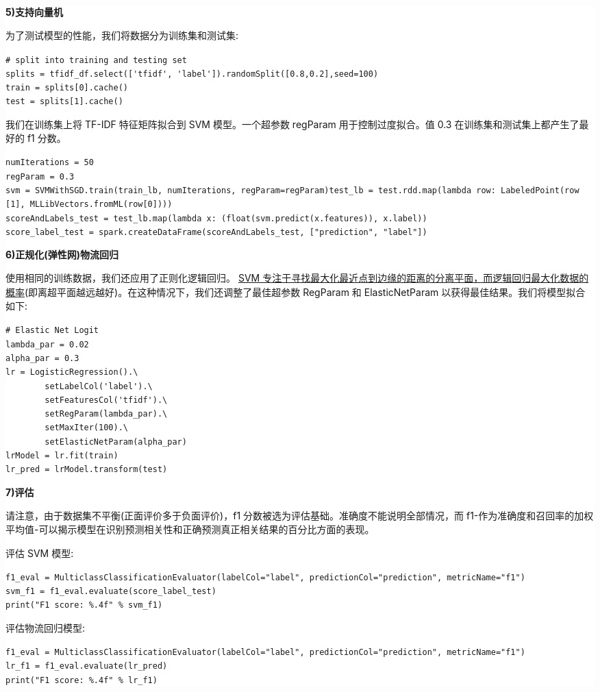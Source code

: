 **5)支持向量机**

为了测试模型的性能，我们将数据分为训练集和测试集:

```
# split into training and testing set
splits = tfidf_df.select(['tfidf', 'label']).randomSplit([0.8,0.2],seed=100)
train = splits[0].cache()
test = splits[1].cache()
```

我们在训练集上将 TF-IDF 特征矩阵拟合到 SVM 模型。一个超参数 regParam 用于控制过度拟合。值 0.3 在训练集和测试集上都产生了最好的 f1 分数。

```
numIterations = 50
regParam = 0.3
svm = SVMWithSGD.train(train_lb, numIterations, regParam=regParam)test_lb = test.rdd.map(lambda row: LabeledPoint(row[1], MLLibVectors.fromML(row[0])))
scoreAndLabels_test = test_lb.map(lambda x: (float(svm.predict(x.features)), x.label))
score_label_test = spark.createDataFrame(scoreAndLabels_test, ["prediction", "label"])
```

**6)正规化(弹性网)物流回归**

使用相同的训练数据，我们还应用了正则化逻辑回归。 [SVM 专注于寻找最大化最近点到边缘的距离的分离平面，而逻辑回归最大化数据的概率](http://www.cs.toronto.edu/~kswersky/wp-content/uploads/svm_vs_lr.pdf)(即离超平面越远越好)。在这种情况下，我们还调整了最佳超参数 RegParam 和 ElasticNetParam 以获得最佳结果。我们将模型拟合如下:

```
# Elastic Net Logit
lambda_par = 0.02
alpha_par = 0.3
lr = LogisticRegression().\
        setLabelCol('label').\
        setFeaturesCol('tfidf').\
        setRegParam(lambda_par).\
        setMaxIter(100).\
        setElasticNetParam(alpha_par)
lrModel = lr.fit(train)
lr_pred = lrModel.transform(test)
```

**7)评估**

请注意，由于数据集不平衡(正面评价多于负面评价)，f1 分数被选为评估基础。准确度不能说明全部情况，而 f1-作为准确度和召回率的加权平均值-可以揭示模型在识别预测相关性和正确预测真正相关结果的百分比方面的表现。

评估 SVM 模型:

```
f1_eval = MulticlassClassificationEvaluator(labelCol="label", predictionCol="prediction", metricName="f1")
svm_f1 = f1_eval.evaluate(score_label_test)
print("F1 score: %.4f" % svm_f1)
```

评估物流回归模型:

```
f1_eval = MulticlassClassificationEvaluator(labelCol="label", predictionCol="prediction", metricName="f1")
lr_f1 = f1_eval.evaluate(lr_pred)
print("F1 score: %.4f" % lr_f1)
```
